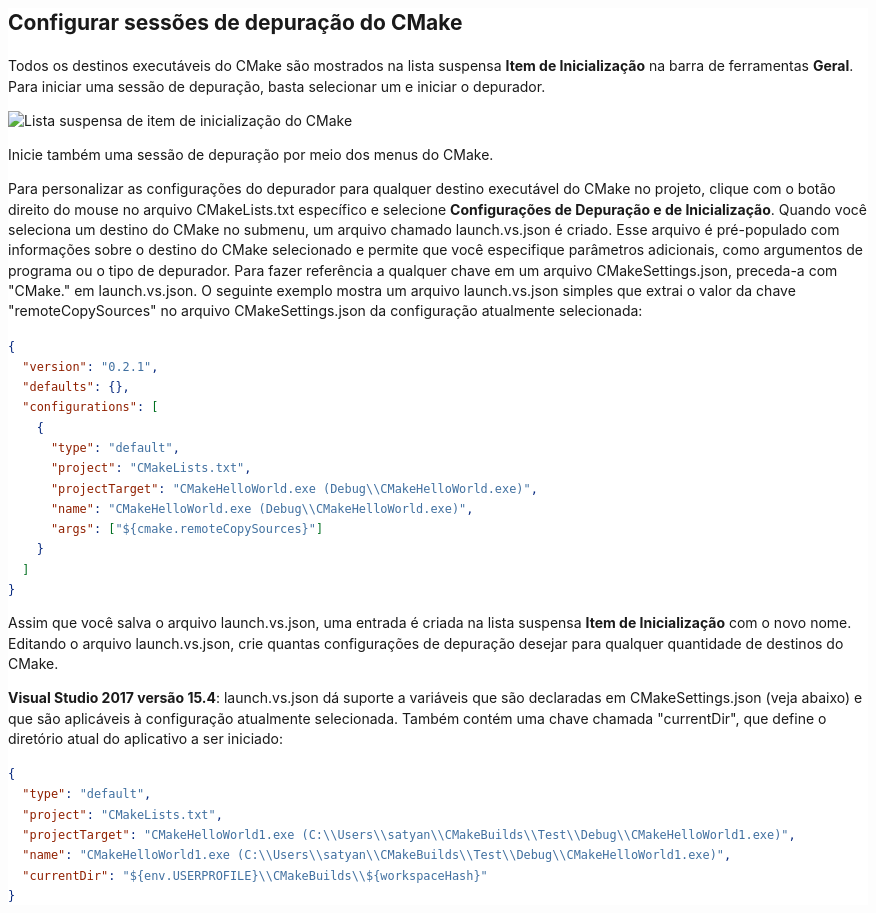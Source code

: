 ## <a name="configure-cmake-debugging-sessions"></a>Configurar sessões de depuração do CMake

Todos os destinos executáveis do CMake são mostrados na lista suspensa **Item de Inicialização** na barra de ferramentas **Geral**. Para iniciar uma sessão de depuração, basta selecionar um e iniciar o depurador.

![Lista suspensa de item de inicialização do CMake](media/cmake-startup-item-dropdown.png "CMake startup item dropdown")

Inicie também uma sessão de depuração por meio dos menus do CMake.

Para personalizar as configurações do depurador para qualquer destino executável do CMake no projeto, clique com o botão direito do mouse no arquivo CMakeLists.txt específico e selecione **Configurações de Depuração e de Inicialização**. Quando você seleciona um destino do CMake no submenu, um arquivo chamado launch.vs.json é criado. Esse arquivo é pré-populado com informações sobre o destino do CMake selecionado e permite que você especifique parâmetros adicionais, como argumentos de programa ou o tipo de depurador. Para fazer referência a qualquer chave em um arquivo CMakeSettings.json, preceda-a com "CMake." em launch.vs.json. O seguinte exemplo mostra um arquivo launch.vs.json simples que extrai o valor da chave "remoteCopySources" no arquivo CMakeSettings.json da configuração atualmente selecionada:

```json
{
  "version": "0.2.1",
  "defaults": {},
  "configurations": [
    {
      "type": "default",
      "project": "CMakeLists.txt",
      "projectTarget": "CMakeHelloWorld.exe (Debug\\CMakeHelloWorld.exe)",
      "name": "CMakeHelloWorld.exe (Debug\\CMakeHelloWorld.exe)",
      "args": ["${cmake.remoteCopySources}"]
    }
  ]
}
```

Assim que você salva o arquivo launch.vs.json, uma entrada é criada na lista suspensa **Item de Inicialização** com o novo nome. Editando o arquivo launch.vs.json, crie quantas configurações de depuração desejar para qualquer quantidade de destinos do CMake.

**Visual Studio 2017 versão 15.4**: launch.vs.json dá suporte a variáveis que são declaradas em CMakeSettings.json (veja abaixo) e que são aplicáveis à configuração atualmente selecionada. Também contém uma chave chamada "currentDir", que define o diretório atual do aplicativo a ser iniciado:

```json
{
  "type": "default",
  "project": "CMakeLists.txt",
  "projectTarget": "CMakeHelloWorld1.exe (C:\\Users\\satyan\\CMakeBuilds\\Test\\Debug\\CMakeHelloWorld1.exe)",
  "name": "CMakeHelloWorld1.exe (C:\\Users\\satyan\\CMakeBuilds\\Test\\Debug\\CMakeHelloWorld1.exe)",
  "currentDir": "${env.USERPROFILE}\\CMakeBuilds\\${workspaceHash}"
}
```
